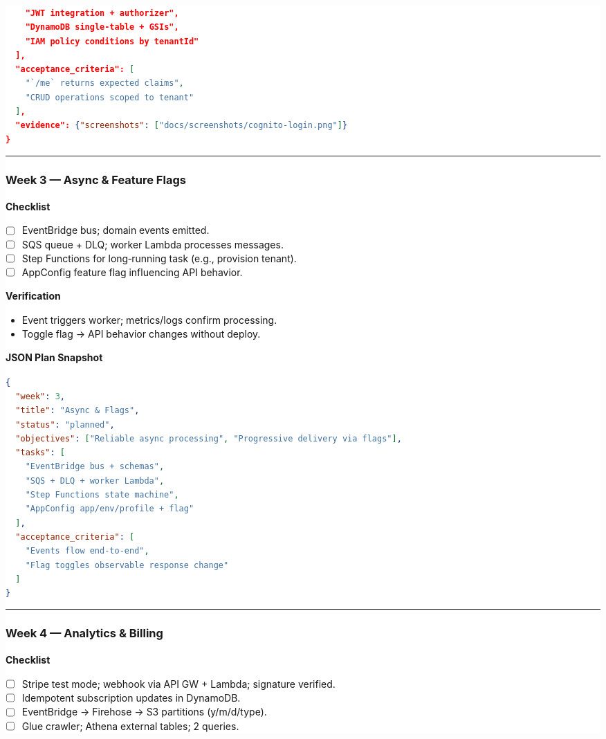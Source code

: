 ```json
    "JWT integration + authorizer",
    "DynamoDB single-table + GSIs",
    "IAM policy conditions by tenantId"
  ],
  "acceptance_criteria": [
    "`/me` returns expected claims",
    "CRUD operations scoped to tenant"
  ],
  "evidence": {"screenshots": ["docs/screenshots/cognito-login.png"]}
}
```

---

### Week 3 — Async & Feature Flags
**Checklist**
- [ ] EventBridge bus; domain events emitted.  
- [ ] SQS queue + DLQ; worker Lambda processes messages.  
- [ ] Step Functions for long‑running task (e.g., provision tenant).  
- [ ] AppConfig feature flag influencing API behavior.

**Verification**
- Event triggers worker; metrics/logs confirm processing.  
- Toggle flag → API behavior changes without deploy.

**JSON Plan Snapshot**
```json
{
  "week": 3,
  "title": "Async & Flags",
  "status": "planned",
  "objectives": ["Reliable async processing", "Progressive delivery via flags"],
  "tasks": [
    "EventBridge bus + schemas",
    "SQS + DLQ + worker Lambda",
    "Step Functions state machine",
    "AppConfig app/env/profile + flag"
  ],
  "acceptance_criteria": [
    "Events flow end-to-end",
    "Flag toggles observable response change"
  ]
}
```

---

### Week 4 — Analytics & Billing
**Checklist**
- [ ] Stripe test mode; webhook via API GW + Lambda; signature verified.  
- [ ] Idempotent subscription updates in DynamoDB.  
- [ ] EventBridge → Firehose → S3 partitions (y/m/d/type).  
- [ ] Glue crawler; Athena external tables; 2 queries.
